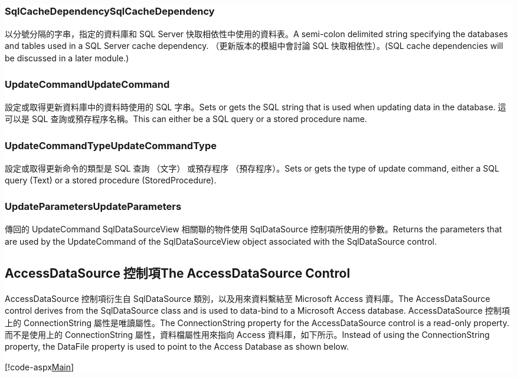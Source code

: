 ### <a name="sqlcachedependency"></a><span data-ttu-id="a0ae6-204">SqlCacheDependency</span><span class="sxs-lookup"><span data-stu-id="a0ae6-204">SqlCacheDependency</span></span>

<span data-ttu-id="a0ae6-205">以分號分隔的字串，指定的資料庫和 SQL Server 快取相依性中使用的資料表。</span><span class="sxs-lookup"><span data-stu-id="a0ae6-205">A semi-colon delimited string specifying the databases and tables used in a SQL Server cache dependency.</span></span> <span data-ttu-id="a0ae6-206">（更新版本的模組中會討論 SQL 快取相依性）。</span><span class="sxs-lookup"><span data-stu-id="a0ae6-206">(SQL cache dependencies will be discussed in a later module.)</span></span>

### <a name="updatecommand"></a><span data-ttu-id="a0ae6-207">UpdateCommand</span><span class="sxs-lookup"><span data-stu-id="a0ae6-207">UpdateCommand</span></span>

<span data-ttu-id="a0ae6-208">設定或取得更新資料庫中的資料時使用的 SQL 字串。</span><span class="sxs-lookup"><span data-stu-id="a0ae6-208">Sets or gets the SQL string that is used when updating data in the database.</span></span> <span data-ttu-id="a0ae6-209">這可以是 SQL 查詢或預存程序名稱。</span><span class="sxs-lookup"><span data-stu-id="a0ae6-209">This can either be a SQL query or a stored procedure name.</span></span>

### <a name="updatecommandtype"></a><span data-ttu-id="a0ae6-210">UpdateCommandType</span><span class="sxs-lookup"><span data-stu-id="a0ae6-210">UpdateCommandType</span></span>

<span data-ttu-id="a0ae6-211">設定或取得更新命令的類型是 SQL 查詢 （文字） 或預存程序 （預存程序）。</span><span class="sxs-lookup"><span data-stu-id="a0ae6-211">Sets or gets the type of update command, either a SQL query (Text) or a stored procedure (StoredProcedure).</span></span>

### <a name="updateparameters"></a><span data-ttu-id="a0ae6-212">UpdateParameters</span><span class="sxs-lookup"><span data-stu-id="a0ae6-212">UpdateParameters</span></span>

<span data-ttu-id="a0ae6-213">傳回的 UpdateCommand SqlDataSourceView 相關聯的物件使用 SqlDataSource 控制項所使用的參數。</span><span class="sxs-lookup"><span data-stu-id="a0ae6-213">Returns the parameters that are used by the UpdateCommand of the SqlDataSourceView object associated with the SqlDataSource control.</span></span>

## <a name="the-accessdatasource-control"></a><span data-ttu-id="a0ae6-214">AccessDataSource 控制項</span><span class="sxs-lookup"><span data-stu-id="a0ae6-214">The AccessDataSource Control</span></span>

<span data-ttu-id="a0ae6-215">AccessDataSource 控制項衍生自 SqlDataSource 類別，以及用來資料繫結至 Microsoft Access 資料庫。</span><span class="sxs-lookup"><span data-stu-id="a0ae6-215">The AccessDataSource control derives from the SqlDataSource class and is used to data-bind to a Microsoft Access database.</span></span> <span data-ttu-id="a0ae6-216">AccessDataSource 控制項上的 ConnectionString 屬性是唯讀屬性。</span><span class="sxs-lookup"><span data-stu-id="a0ae6-216">The ConnectionString property for the AccessDataSource control is a read-only property.</span></span> <span data-ttu-id="a0ae6-217">而不是使用上的 ConnectionString 屬性，資料檔屬性用來指向 Access 資料庫，如下所示。</span><span class="sxs-lookup"><span data-stu-id="a0ae6-217">Instead of using the ConnectionString property, the DataFile property is used to point to the Access Database as shown below.</span></span>

[!code-aspx[Main](data-source-controls/samples/sample4.aspx)]
